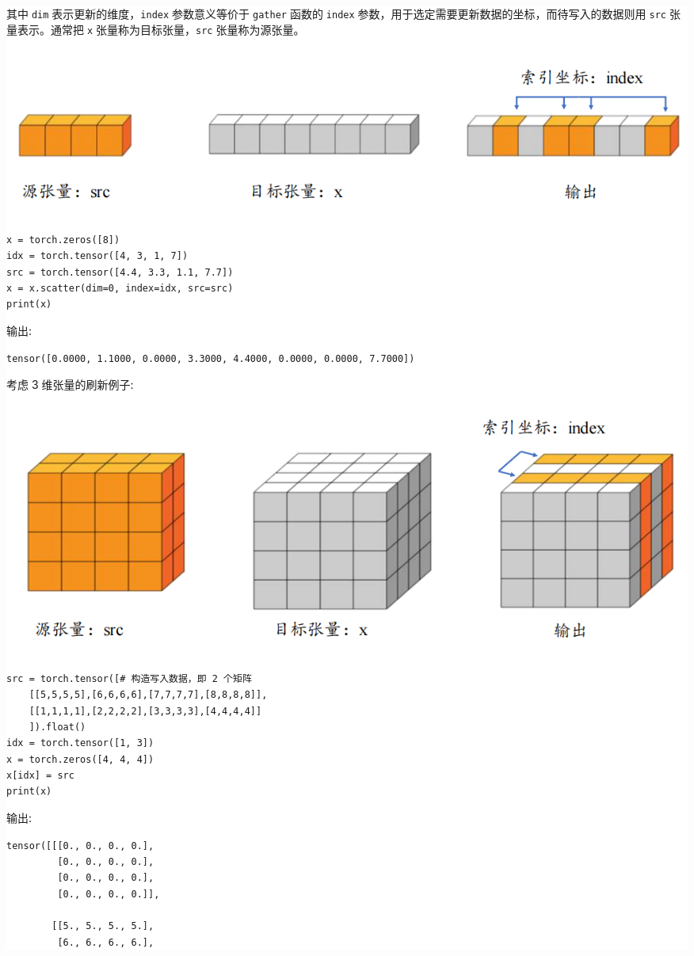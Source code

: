 其中 `dim` 表示更新的维度，`index` 参数意义等价于 `gather` 函数的 `index` 参数，用于选定需要更新数据的坐标，而待写入的数据则用 `src` 张量表示。通常把 `x` 张量称为目标张量，`src` 张量称为源张量。

![](./imgs/scatter.png)

```
x = torch.zeros([8])
idx = torch.tensor([4, 3, 1, 7])
src = torch.tensor([4.4, 3.3, 1.1, 7.7])
x = x.scatter(dim=0, index=idx, src=src)
print(x)
```
输出:
```
tensor([0.0000, 1.1000, 0.0000, 3.3000, 4.4000, 0.0000, 0.0000, 7.7000])
```

考虑 3 维张量的刷新例子:

![](./imgs/scatter2.png)

```
src = torch.tensor([# 构造写入数据，即 2 个矩阵
    [[5,5,5,5],[6,6,6,6],[7,7,7,7],[8,8,8,8]],
    [[1,1,1,1],[2,2,2,2],[3,3,3,3],[4,4,4,4]]
    ]).float()
idx = torch.tensor([1, 3])
x = torch.zeros([4, 4, 4])
x[idx] = src
print(x)
```
输出:
```
tensor([[[0., 0., 0., 0.],
         [0., 0., 0., 0.],
         [0., 0., 0., 0.],
         [0., 0., 0., 0.]],

        [[5., 5., 5., 5.],
         [6., 6., 6., 6.],
```